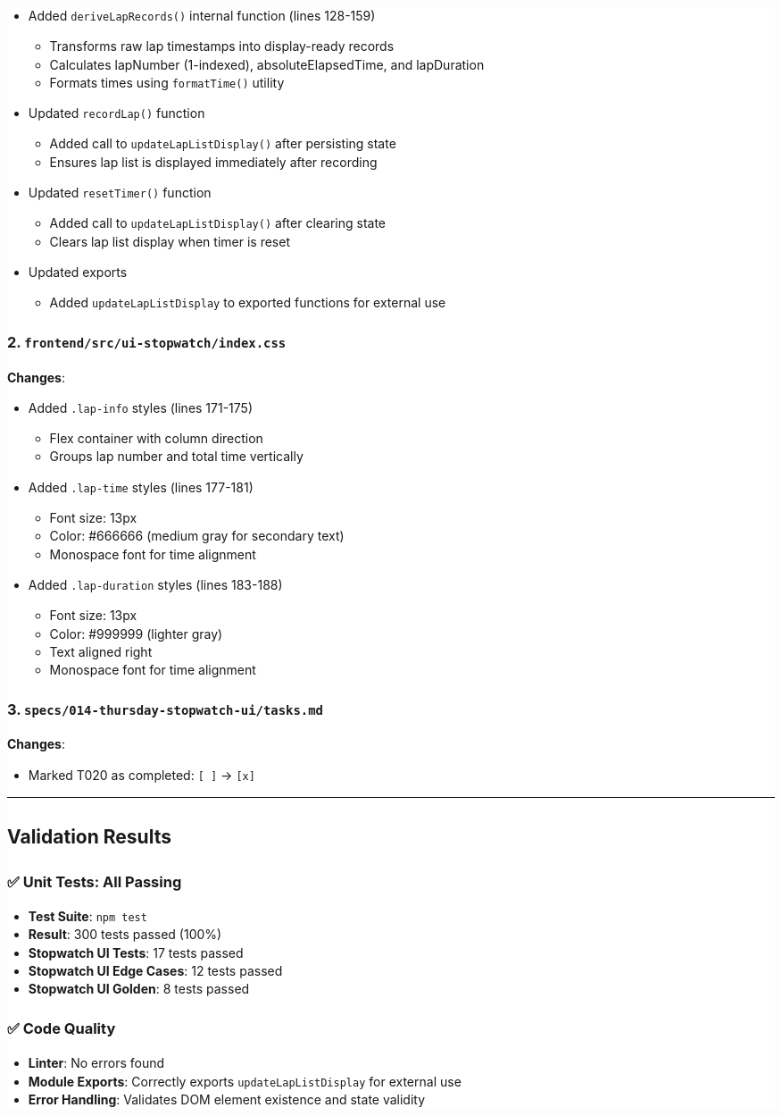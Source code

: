 - Added `deriveLapRecords()` internal function (lines 128-159)
  - Transforms raw lap timestamps into display-ready records
  - Calculates lapNumber (1-indexed), absoluteElapsedTime, and lapDuration
  - Formats times using `formatTime()` utility

- Updated `recordLap()` function
  - Added call to `updateLapListDisplay()` after persisting state
  - Ensures lap list is displayed immediately after recording

- Updated `resetTimer()` function
  - Added call to `updateLapListDisplay()` after clearing state
  - Clears lap list display when timer is reset

- Updated exports
  - Added `updateLapListDisplay` to exported functions for external use

### 2. `frontend/src/ui-stopwatch/index.css`

**Changes**:
- Added `.lap-info` styles (lines 171-175)
  - Flex container with column direction
  - Groups lap number and total time vertically

- Added `.lap-time` styles (lines 177-181)
  - Font size: 13px
  - Color: #666666 (medium gray for secondary text)
  - Monospace font for time alignment

- Added `.lap-duration` styles (lines 183-188)
  - Font size: 13px
  - Color: #999999 (lighter gray)
  - Text aligned right
  - Monospace font for time alignment

### 3. `specs/014-thursday-stopwatch-ui/tasks.md`

**Changes**:
- Marked T020 as completed: `[ ]` → `[x]`

---

## Validation Results

### ✅ Unit Tests: All Passing

- **Test Suite**: `npm test`
- **Result**: 300 tests passed (100%)
- **Stopwatch UI Tests**: 17 tests passed
- **Stopwatch UI Edge Cases**: 12 tests passed
- **Stopwatch UI Golden**: 8 tests passed

### ✅ Code Quality

- **Linter**: No errors found
- **Module Exports**: Correctly exports `updateLapListDisplay` for external use
- **Error Handling**: Validates DOM element existence and state validity
